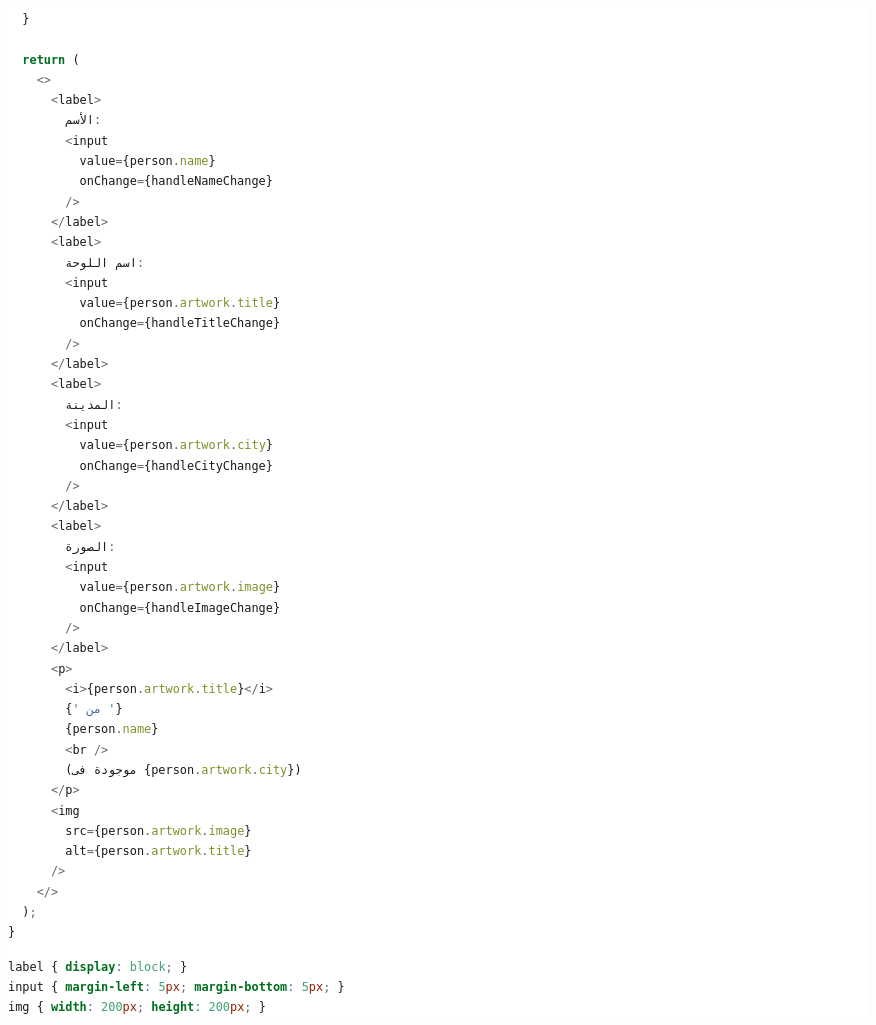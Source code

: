 ```js
  }

  return (
    <>
      <label>
        الأسم:
        <input
          value={person.name}
          onChange={handleNameChange}
        />
      </label>
      <label>
        اسم اللوحة:
        <input
          value={person.artwork.title}
          onChange={handleTitleChange}
        />
      </label>
      <label>
        المدينة:
        <input
          value={person.artwork.city}
          onChange={handleCityChange}
        />
      </label>
      <label>
        الصورة:
        <input
          value={person.artwork.image}
          onChange={handleImageChange}
        />
      </label>
      <p>
        <i>{person.artwork.title}</i>
        {' من '}
        {person.name}
        <br />
        (موجودة فى {person.artwork.city})
      </p>
      <img
        src={person.artwork.image}
        alt={person.artwork.title}
      />
    </>
  );
}
```

```css
label { display: block; }
input { margin-left: 5px; margin-bottom: 5px; }
img { width: 200px; height: 200px; }
```
